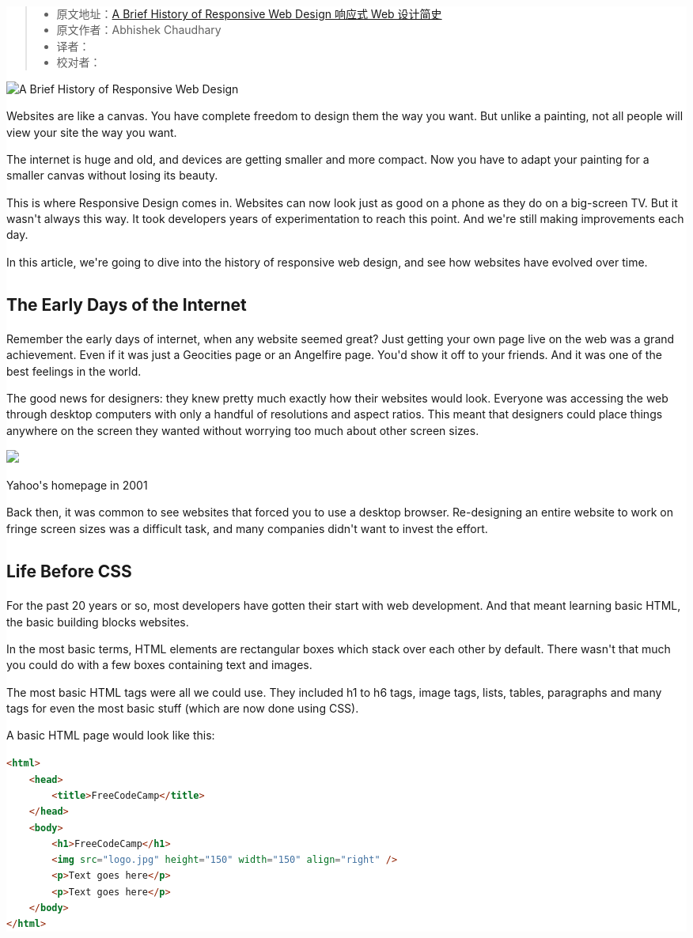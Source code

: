 > -   原文地址：[A Brief History of Responsive Web Design 响应式 Web 设计简史](https://www.freecodecamp.org/news/history-of-responsive-web-design/)
> -   原文作者：Abhishek Chaudhary
> -   译者：
> -   校对者：

![A Brief History of Responsive Web Design](https://images.unsplash.com/photo-1522542550221-31fd19575a2d?ixlib=rb-1.2.1&q=80&fm=jpg&crop=entropy&cs=tinysrgb&w=2000&fit=max&ixid=eyJhcHBfaWQiOjExNzczfQ)

Websites are like a canvas. You have complete freedom to design them the way you want. But unlike a painting, not all people will view your site the way you want.

The internet is huge and old, and devices are getting smaller and more compact. Now you have to adapt your painting for a smaller canvas without losing its beauty.

This is where Responsive Design comes in. Websites can now look just as good on a phone as they do on a big-screen TV. But it wasn't always this way. It took developers years of experimentation to reach this point. And we're still making improvements each day.

In this article, we're going to dive into the history of responsive web design, and see how websites have evolved over time.

## The Early Days of the Internet

Remember the early days of internet, when any website seemed great? Just getting your own page live on the web was a grand achievement. Even if it was just a Geocities page or an Angelfire page. You'd show it off to your friends. And it was one of the best feelings in the world.

The good news for designers: they knew pretty much exactly how their websites would look. Everyone was accessing the web through desktop computers with only a handful of resolutions and aspect ratios. This meant that designers could place things anywhere on the screen they wanted without worrying too much about other screen sizes.

![](https://www.freecodecamp.org/news/content/images/2020/08/image-58.png)

Yahoo's homepage in 2001

Back then, it was common to see websites that forced you to use a desktop browser. Re-designing an entire website to work on fringe screen sizes was a difficult task, and many companies didn't want to invest the effort.

## Life Before CSS

For the past 20 years or so, most developers have gotten their start with web development. And that meant learning basic HTML, the basic building blocks websites.

In the most basic terms, HTML elements are rectangular boxes which stack over each other by default. There wasn't that much you could do with a few boxes containing text and images.

The most basic HTML tags were all we could use. They included h1 to h6 tags, image tags, lists, tables, paragraphs and many tags for even the most basic stuff (which are now done using CSS).

A basic HTML page would look like this:

```html
<html>
    <head>
        <title>FreeCodeCamp</title>
    </head>
    <body>
        <h1>FreeCodeCamp</h1>
        <img src="logo.jpg" height="150" width="150" align="right" />
        <p>Text goes here</p>
        <p>Text goes here</p>
    </body>
</html>
```
